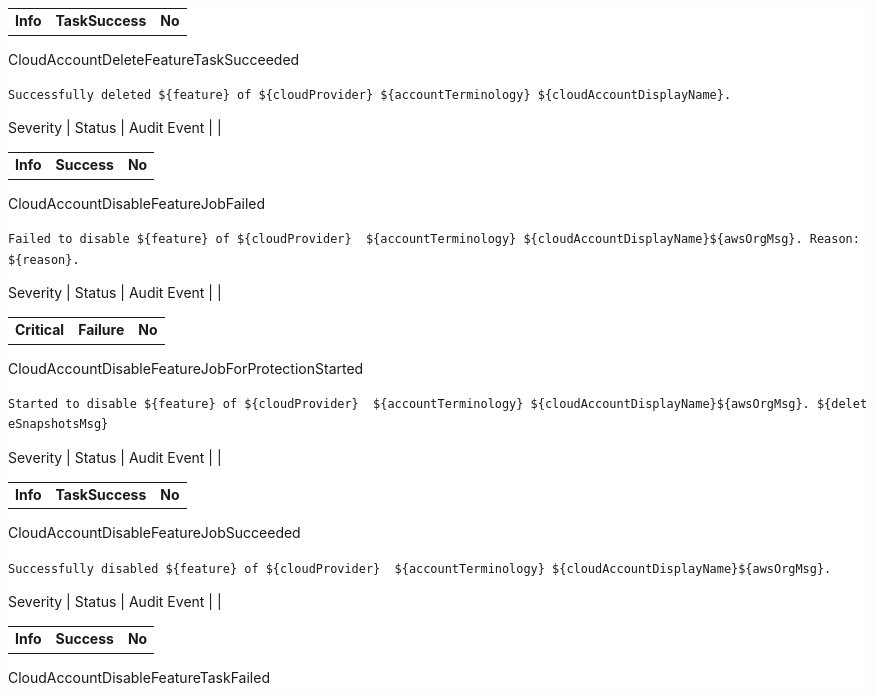 |          |                 |        |
| -------- | --------------- | ------ |
| **Info** | **TaskSuccess** | **No** |

CloudAccountDeleteFeatureTaskSucceeded

```text
Successfully deleted ${feature} of ${cloudProvider} ${accountTerminology} ${cloudAccountDisplayName}.
```

Severity | Status | Audit Event | |

|          |             |        |
| -------- | ----------- | ------ |
| **Info** | **Success** | **No** |

CloudAccountDisableFeatureJobFailed

```text
Failed to disable ${feature} of ${cloudProvider}  ${accountTerminology} ${cloudAccountDisplayName}${awsOrgMsg}. Reason: ${reason}.
```

Severity | Status | Audit Event | |

|              |             |        |
| ------------ | ----------- | ------ |
| **Critical** | **Failure** | **No** |

CloudAccountDisableFeatureJobForProtectionStarted

```text
Started to disable ${feature} of ${cloudProvider}  ${accountTerminology} ${cloudAccountDisplayName}${awsOrgMsg}. ${deleteSnapshotsMsg}
```

Severity | Status | Audit Event | |

|          |                 |        |
| -------- | --------------- | ------ |
| **Info** | **TaskSuccess** | **No** |

CloudAccountDisableFeatureJobSucceeded

```text
Successfully disabled ${feature} of ${cloudProvider}  ${accountTerminology} ${cloudAccountDisplayName}${awsOrgMsg}.
```

Severity | Status | Audit Event | |

|          |             |        |
| -------- | ----------- | ------ |
| **Info** | **Success** | **No** |

CloudAccountDisableFeatureTaskFailed
